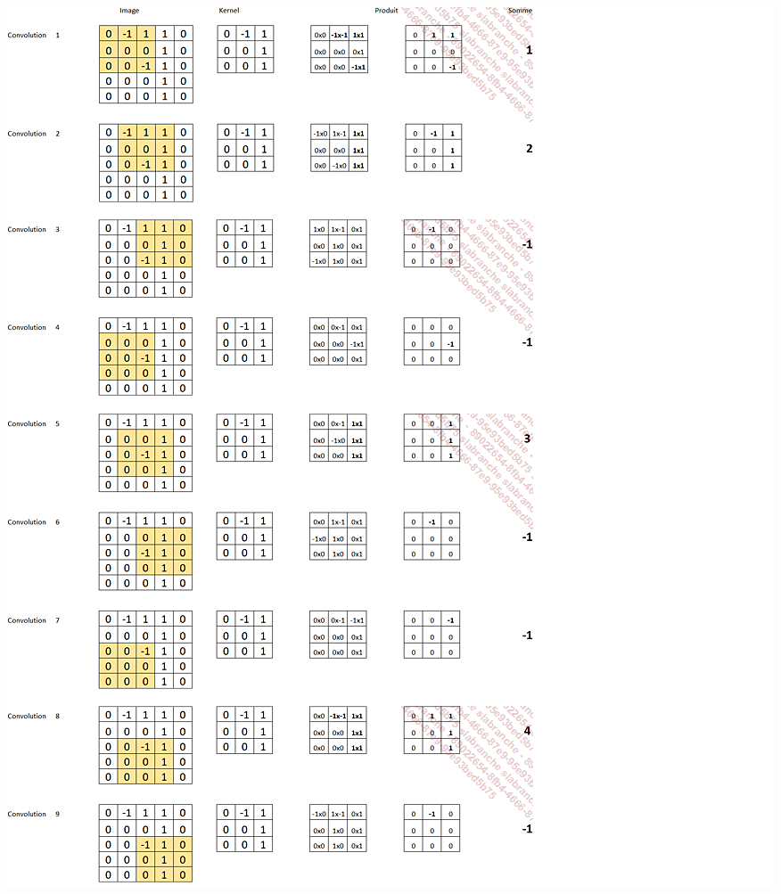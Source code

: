 ![alt text](images/100000000000024E000000DBD853F442.png)

![alt text](images/100000000000024E000000C6FBBAD0FA.png)

![alt text](images/100000000000024E000001356474D5C9.png)

![alt text](images/100000000000024E000000C621335832.png)
